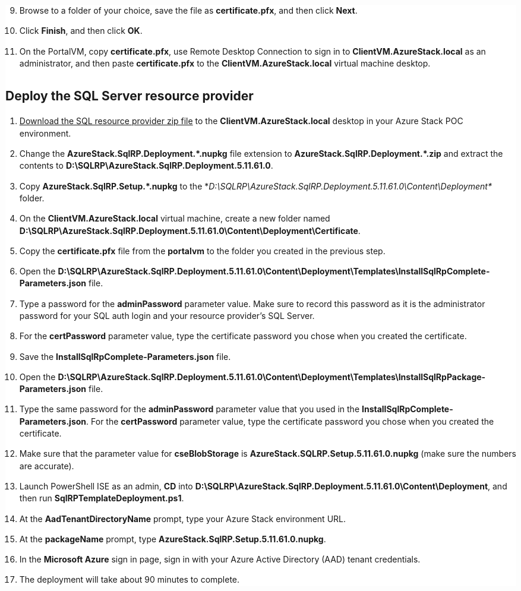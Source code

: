 9. Browse to a folder of your choice, save the file as **certificate.pfx**, and then click **Next**.

10. Click **Finish**, and then click **OK**.

11. On the PortalVM, copy **certificate.pfx**, use Remote Desktop Connection to sign in to **ClientVM.AzureStack.local** as an administrator, and then paste **certificate.pfx** to the **ClientVM.AzureStack.local** virtual machine desktop.

## Deploy the SQL Server resource provider

1. [Download the SQL resource provider zip file](http://aka.ms/MASSQLRP) to the **ClientVM.AzureStack.local** desktop in your Azure Stack POC environment.

2. Change the **AzureStack.SqlRP.Deployment.*.nupkg** file extension to **AzureStack.SqlRP.Deployment.*.zip** and extract the contents to **D:\SQLRP\AzureStack.SqlRP.Deployment.5.11.61.0**.

3. Copy **AzureStack.SqlRP.Setup.*.nupkg** to the **D:\SQLRP\AzureStack.SqlRP.Deployment.5.11.61.0\Content\Deployment\** folder.

4. On the **ClientVM.AzureStack.local** virtual machine, create a new folder named **D:\SQLRP\AzureStack.SqlRP.Deployment.5.11.61.0\Content\Deployment\Certificate**.

5. Copy the **certificate.pfx** file from the **portalvm** to the folder you created in the previous step.

6. Open the **D:\SQLRP\AzureStack.SqlRP.Deployment.5.11.61.0\Content\Deployment\Templates\InstallSqlRpComplete-Parameters.json** file.

7. Type a password for the **adminPassword** parameter value. Make sure to record this password as it is the administrator password for your SQL auth login and your resource provider’s SQL Server.

8. For the **certPassword** parameter value, type the certificate password you chose when you created the certificate.

9. Save the **InstallSqlRpComplete-Parameters.json** file.

10. Open the **D:\SQLRP\AzureStack.SqlRP.Deployment.5.11.61.0\Content\Deployment\Templates\InstallSqlRpPackage-Parameters.json** file.

11. Type the same password for the **adminPassword** parameter value that you used in the **InstallSqlRpComplete-Parameters.json**. For the **certPassword** parameter value, type the certificate password you chose when you created the certificate.

12. Make sure that the parameter value for **cseBlobStorage** is **AzureStack.SQLRP.Setup.5.11.61.0.nupkg** (make sure the numbers are accurate).

13. Launch PowerShell ISE as an admin, **CD** into **D:\SQLRP\AzureStack.SqlRP.Deployment.5.11.61.0\Content\Deployment**, and then run **SqlRPTemplateDeployment.ps1**.

14. At the **AadTenantDirectoryName** prompt, type your Azure Stack environment URL.

15. At the **packageName** prompt, type **AzureStack.SqlRP.Setup.5.11.61.0.nupkg**. 

16. In the **Microsoft Azure** sign in page, sign in with your Azure Active Directory (AAD) tenant credentials.

17. The deployment will take about 90 minutes to complete.
